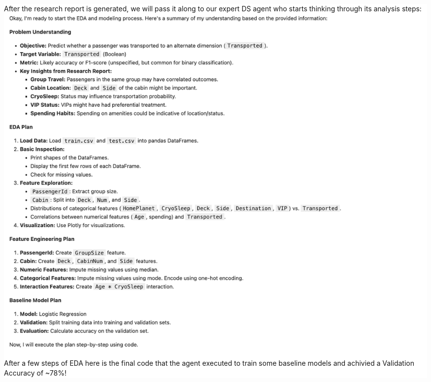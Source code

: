 After the research report is generated, we will pass it along to our expert DS agent who starts thinking through its analysis steps:
![alt text](/images/ds_init.png)

After a few steps of EDA here is the final code that the agent executed to train some baseline models and achivied a Validation Accuracy of ~78%! 